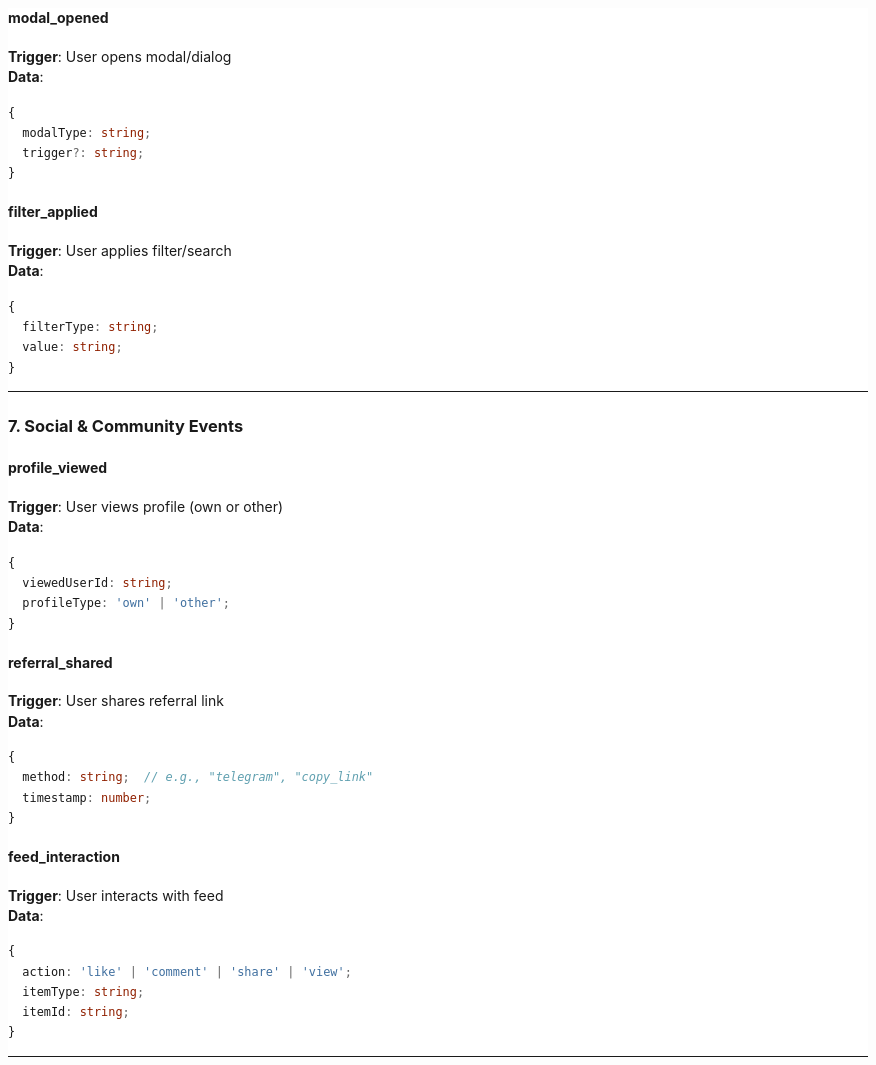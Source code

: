 #### modal_opened
**Trigger**: User opens modal/dialog  
**Data**:
```typescript
{
  modalType: string;
  trigger?: string;
}
```

#### filter_applied
**Trigger**: User applies filter/search  
**Data**:
```typescript
{
  filterType: string;
  value: string;
}
```

---

### 7. Social & Community Events

#### profile_viewed
**Trigger**: User views profile (own or other)  
**Data**:
```typescript
{
  viewedUserId: string;
  profileType: 'own' | 'other';
}
```

#### referral_shared
**Trigger**: User shares referral link  
**Data**:
```typescript
{
  method: string;  // e.g., "telegram", "copy_link"
  timestamp: number;
}
```

#### feed_interaction
**Trigger**: User interacts with feed  
**Data**:
```typescript
{
  action: 'like' | 'comment' | 'share' | 'view';
  itemType: string;
  itemId: string;
}
```

---